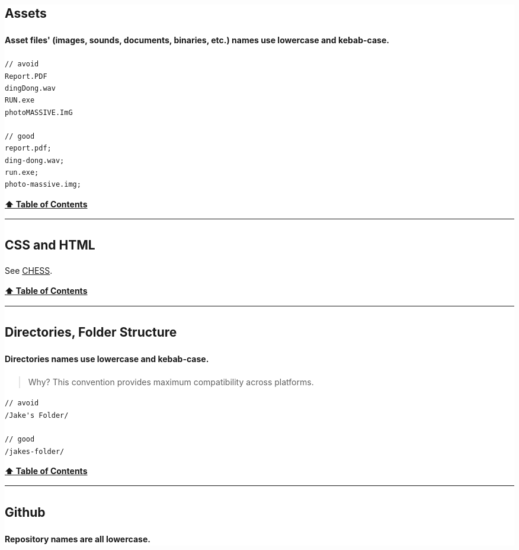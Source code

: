 ## Assets

#### Asset files' (images, sounds, documents, binaries, etc.) names use lowercase and kebab-case.

```
// avoid
Report.PDF
dingDong.wav
RUN.exe
photoMASSIVE.ImG

// good
report.pdf;
ding-dong.wav;
run.exe;
photo-massive.img;
```

**[⬆ Table of Contents](#toc)**

---

## CSS and HTML

See [CHESS](https://github.com/blotli/chess).

**[⬆ Table of Contents](#toc)**

---

## Directories, Folder Structure

#### Directories names use lowercase and kebab-case.

> Why? This convention provides maximum compatibility across platforms.

```
// avoid
/Jake's Folder/

// good
/jakes-folder/
```

**[⬆ Table of Contents](#toc)**

---

## Github

#### Repository names are all lowercase.
